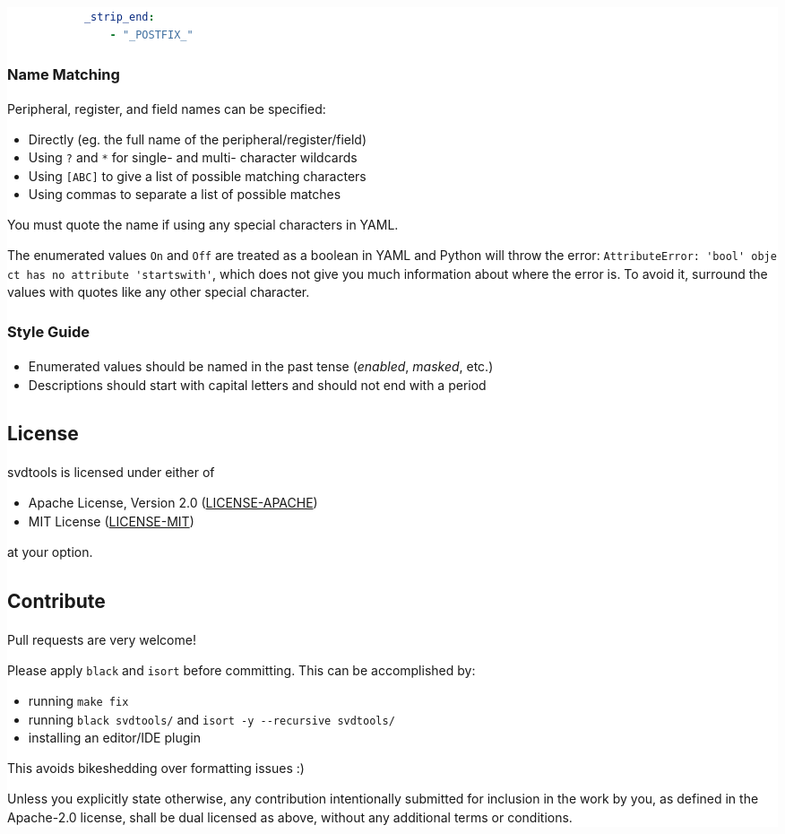 ```yaml
            _strip_end:
                - "_POSTFIX_"


```

### Name Matching

Peripheral, register, and field names can be specified:

- Directly (eg. the full name of the peripheral/register/field)
- Using `?` and `*` for single- and multi- character wildcards
- Using `[ABC]` to give a list of possible matching characters
- Using commas to separate a list of possible matches

You must quote the name if using any special characters in YAML.

The enumerated values `On` and `Off` are treated as a boolean in YAML and Python will throw the error:
`AttributeError: 'bool' object has no attribute 'startswith'`, which does not give
you much information about where the error is. To avoid it, surround the values with
quotes like any other special character.

### Style Guide

- Enumerated values should be named in the past tense (*enabled*, *masked*,
etc.)
- Descriptions should start with capital letters and should not end with a period


## License

svdtools is licensed under either of

- Apache License, Version 2.0 ([LICENSE-APACHE](LICENSE-APACHE))
- MIT License ([LICENSE-MIT](LICENSE-MIT))

at your option.


## Contribute

Pull requests are very welcome!

Please apply `black` and `isort` before committing. This can be accomplished by:
- running `make fix`
- running `black svdtools/` and `isort -y --recursive svdtools/`
- installing an editor/IDE plugin

This avoids bikeshedding over formatting issues :)

Unless you explicitly state otherwise, any contribution intentionally submitted
for inclusion in the work by you, as defined in the Apache-2.0 license, shall
be dual licensed as above, without any additional terms or conditions.


[pypi-badge]: https://img.shields.io/pypi/v/svdtools.svg
[pypi-url]: https://pypi.org/project/svdtools/
[travis-badge]: https://travis-ci.com/stm32-rs/svdtools.svg?branch=master
[travis-url]: https://travis-ci.com/stm32-rs/svdtools